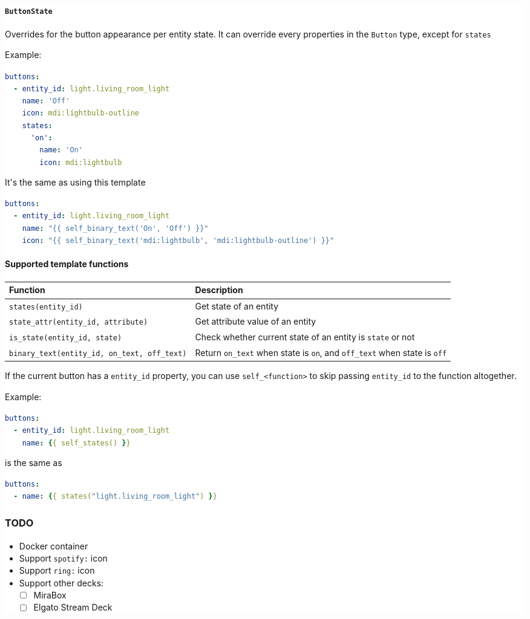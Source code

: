 #### `ButtonState`

Overrides for the button appearance per entity state. It can override every properties in the `Button` type, except for `states`

Example:
```yaml
buttons:
  - entity_id: light.living_room_light
    name: 'Off'
    icon: mdi:lightbulb-outline
    states:
      'on':
        name: 'On'
        icon: mdi:lightbulb
```

It's the same as using this template

```yaml
buttons:
  - entity_id: light.living_room_light
    name: "{{ self_binary_text('On', 'Off') }}"
    icon: "{{ self_binary_text('mdi:lightbulb', 'mdi:lightbulb-outline') }}"
```

#### Supported template functions

| Function      | Description |
|:--------------|:------------|
| `states(entity_id)` | Get state of an entity |
| `state_attr(entity_id, attribute)` | Get attribute value of an entity |
| `is_state(entity_id, state)` | Check whether current state of an entity is `state` or not |
| `binary_text(entity_id, on_text, off_text)` | Return `on_text` when state is `on`, and `off_text` when state is `off` |

If the current button has a `entity_id` property, you can use `self_<function>` to skip passing `entity_id` to the function altogether.

Example:
```yaml
buttons:
  - entity_id: light.living_room_light
    name: {{ self_states() }}
```
is the same as
```yaml
buttons:
  - name: {{ states("light.living_room_light") }}
```


### TODO
- Docker container
- Support `spotify:` icon
- Support `ring:` icon
- Support other decks:
    - [ ] MiraBox
    - [ ] Elgato Stream Deck
